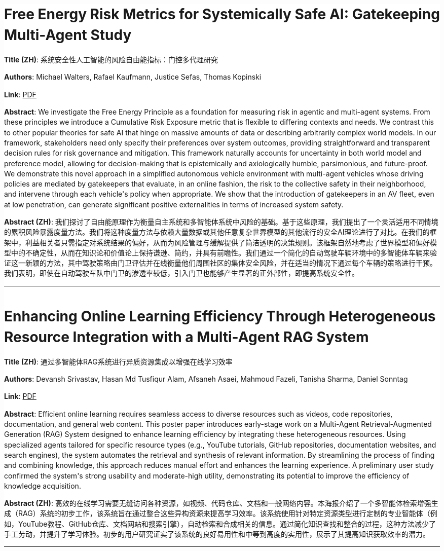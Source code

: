 # Free Energy Risk Metrics for Systemically Safe AI: Gatekeeping Multi-Agent Study 

**Title (ZH)**: 系统安全性人工智能的风险自由能指标：门控多代理研究 

**Authors**: Michael Walters, Rafael Kaufmann, Justice Sefas, Thomas Kopinski  

**Link**: [PDF](https://arxiv.org/pdf/2502.04249)  

**Abstract**: We investigate the Free Energy Principle as a foundation for measuring risk in agentic and multi-agent systems. From these principles we introduce a Cumulative Risk Exposure metric that is flexible to differing contexts and needs. We contrast this to other popular theories for safe AI that hinge on massive amounts of data or describing arbitrarily complex world models. In our framework, stakeholders need only specify their preferences over system outcomes, providing straightforward and transparent decision rules for risk governance and mitigation. This framework naturally accounts for uncertainty in both world model and preference model, allowing for decision-making that is epistemically and axiologically humble, parsimonious, and future-proof. We demonstrate this novel approach in a simplified autonomous vehicle environment with multi-agent vehicles whose driving policies are mediated by gatekeepers that evaluate, in an online fashion, the risk to the collective safety in their neighborhood, and intervene through each vehicle's policy when appropriate. We show that the introduction of gatekeepers in an AV fleet, even at low penetration, can generate significant positive externalities in terms of increased system safety. 

**Abstract (ZH)**: 我们探讨了自由能原理作为衡量自主系统和多智能体系统中风险的基础。基于这些原理，我们提出了一个灵活适用不同情境的累积风险暴露度量方法。我们将这种度量方法与依赖大量数据或其他任意复杂世界模型的其他流行的安全AI理论进行了对比。在我们的框架中，利益相关者只需指定对系统结果的偏好，从而为风险管理与缓解提供了简洁透明的决策规则。该框架自然地考虑了世界模型和偏好模型中的不确定性，从而在知识论和价值论上保持谦逊、简约，并具有前瞻性。我们通过一个简化的自动驾驶车辆环境中的多智能体车辆来验证这一新颖的方法，其中驾驶策略由门卫评估并在线衡量他们周围社区的集体安全风险，并在适当的情况下通过每个车辆的策略进行干预。我们表明，即使在自动驾驶车队中门卫的渗透率较低，引入门卫也能够产生显著的正外部性，即提高系统安全性。 

---
# Enhancing Online Learning Efficiency Through Heterogeneous Resource Integration with a Multi-Agent RAG System 

**Title (ZH)**: 通过多智能体RAG系统进行异质资源集成以增强在线学习效率 

**Authors**: Devansh Srivastav, Hasan Md Tusfiqur Alam, Afsaneh Asaei, Mahmoud Fazeli, Tanisha Sharma, Daniel Sonntag  

**Link**: [PDF](https://arxiv.org/pdf/2502.03948)  

**Abstract**: Efficient online learning requires seamless access to diverse resources such as videos, code repositories, documentation, and general web content. This poster paper introduces early-stage work on a Multi-Agent Retrieval-Augmented Generation (RAG) System designed to enhance learning efficiency by integrating these heterogeneous resources. Using specialized agents tailored for specific resource types (e.g., YouTube tutorials, GitHub repositories, documentation websites, and search engines), the system automates the retrieval and synthesis of relevant information. By streamlining the process of finding and combining knowledge, this approach reduces manual effort and enhances the learning experience. A preliminary user study confirmed the system's strong usability and moderate-high utility, demonstrating its potential to improve the efficiency of knowledge acquisition. 

**Abstract (ZH)**: 高效的在线学习需要无缝访问各种资源，如视频、代码仓库、文档和一般网络内容。本海报介绍了一个多智能体检索增强生成（RAG）系统的初步工作，该系统旨在通过整合这些异构资源来提高学习效率。该系统使用针对特定资源类型进行定制的专业智能体（例如，YouTube教程、GitHub仓库、文档网站和搜索引擎），自动检索和合成相关的信息。通过简化知识查找和整合的过程，这种方法减少了手工劳动，并提升了学习体验。初步的用户研究证实了该系统的良好易用性和中等到高度的实用性，展示了其提高知识获取效率的潜力。 

---